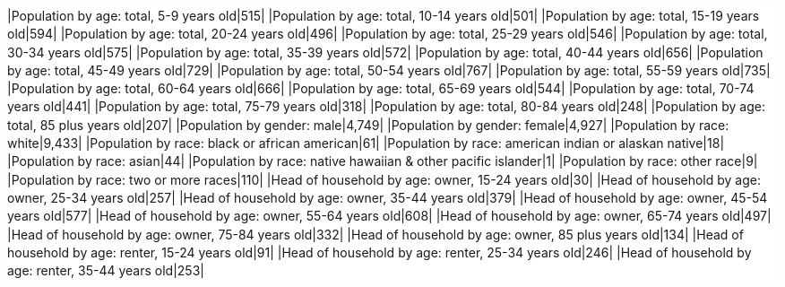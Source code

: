 |Population by age: total, 5-9 years old|515|
|Population by age: total, 10-14 years old|501|
|Population by age: total, 15-19 years old|594|
|Population by age: total, 20-24 years old|496|
|Population by age: total, 25-29 years old|546|
|Population by age: total, 30-34 years old|575|
|Population by age: total, 35-39 years old|572|
|Population by age: total, 40-44 years old|656|
|Population by age: total, 45-49 years old|729|
|Population by age: total, 50-54 years old|767|
|Population by age: total, 55-59 years old|735|
|Population by age: total, 60-64 years old|666|
|Population by age: total, 65-69 years old|544|
|Population by age: total, 70-74 years old|441|
|Population by age: total, 75-79 years old|318|
|Population by age: total, 80-84 years old|248|
|Population by age: total, 85 plus years old|207|
|Population by gender: male|4,749|
|Population by gender: female|4,927|
|Population by race: white|9,433|
|Population by race: black or african american|61|
|Population by race: american indian or alaskan native|18|
|Population by race: asian|44|
|Population by race: native hawaiian & other pacific islander|1|
|Population by race: other race|9|
|Population by race: two or more races|110|
|Head of household by age: owner, 15-24 years old|30|
|Head of household by age: owner, 25-34 years old|257|
|Head of household by age: owner, 35-44 years old|379|
|Head of household by age: owner, 45-54 years old|577|
|Head of household by age: owner, 55-64 years old|608|
|Head of household by age: owner, 65-74 years old|497|
|Head of household by age: owner, 75-84 years old|332|
|Head of household by age: owner, 85 plus years old|134|
|Head of household by age: renter, 15-24 years old|91|
|Head of household by age: renter, 25-34 years old|246|
|Head of household by age: renter, 35-44 years old|253|